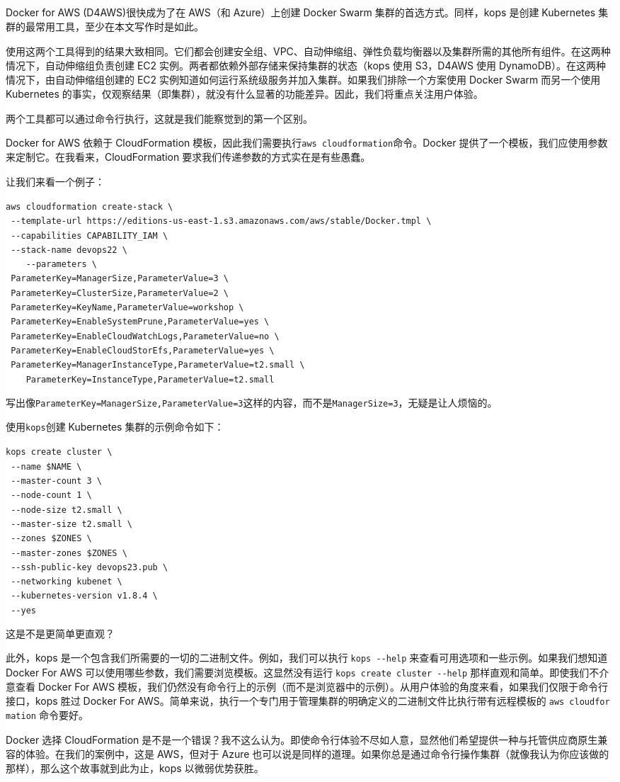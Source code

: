 Docker for AWS (D4AWS)很快成为了在 AWS（和 Azure）上创建 Docker Swarm 集群的首选方式。同样，kops 是创建 Kubernetes 集群的最常用工具，至少在本文写作时是如此。

使用这两个工具得到的结果大致相同。它们都会创建安全组、VPC、自动伸缩组、弹性负载均衡器以及集群所需的其他所有组件。在这两种情况下，自动伸缩组负责创建 EC2 实例。两者都依赖外部存储来保持集群的状态（kops 使用 S3，D4AWS 使用 DynamoDB）。在这两种情况下，由自动伸缩组创建的 EC2 实例知道如何运行系统级服务并加入集群。如果我们排除一个方案使用 Docker Swarm 而另一个使用 Kubernetes 的事实，仅观察结果（即集群），就没有什么显著的功能差异。因此，我们将重点关注用户体验。

两个工具都可以通过命令行执行，这就是我们能察觉到的第一个区别。

Docker for AWS 依赖于 CloudFormation 模板，因此我们需要执行`aws cloudformation`命令。Docker 提供了一个模板，我们应使用参数来定制它。在我看来，CloudFormation 要求我们传递参数的方式实在是有些愚蠢。

让我们来看一个例子：

```
aws cloudformation create-stack \
 --template-url https://editions-us-east-1.s3.amazonaws.com/aws/stable/Docker.tmpl \
 --capabilities CAPABILITY_IAM \
 --stack-name devops22 \
    --parameters \
 ParameterKey=ManagerSize,ParameterValue=3 \
 ParameterKey=ClusterSize,ParameterValue=2 \
 ParameterKey=KeyName,ParameterValue=workshop \ 
 ParameterKey=EnableSystemPrune,ParameterValue=yes \
 ParameterKey=EnableCloudWatchLogs,ParameterValue=no \ 
 ParameterKey=EnableCloudStorEfs,ParameterValue=yes \
 ParameterKey=ManagerInstanceType,ParameterValue=t2.small \
    ParameterKey=InstanceType,ParameterValue=t2.small  
```

写出像`ParameterKey=ManagerSize,ParameterValue=3`这样的内容，而不是`ManagerSize=3`，无疑是让人烦恼的。

使用`kops`创建 Kubernetes 集群的示例命令如下：

```
kops create cluster \
 --name $NAME \
 --master-count 3 \
 --node-count 1 \
 --node-size t2.small \
 --master-size t2.small \ 
 --zones $ZONES \
 --master-zones $ZONES \
 --ssh-public-key devops23.pub \
 --networking kubenet \
 --kubernetes-version v1.8.4 \
 --yes 
```

这是不是更简单更直观？

此外，kops 是一个包含我们所需要的一切的二进制文件。例如，我们可以执行 `kops --help` 来查看可用选项和一些示例。如果我们想知道 Docker For AWS 可以使用哪些参数，我们需要浏览模板。这显然没有运行 `kops create cluster --help` 那样直观和简单。即使我们不介意查看 Docker For AWS 模板，我们仍然没有命令行上的示例（而不是浏览器中的示例）。从用户体验的角度来看，如果我们仅限于命令行接口，kops 胜过 Docker For AWS。简单来说，执行一个专门用于管理集群的明确定义的二进制文件比执行带有远程模板的 `aws cloudformation` 命令要好。

Docker 选择 CloudFormation 是不是一个错误？我不这么认为。即使命令行体验不尽如人意，显然他们希望提供一种与托管供应商原生兼容的体验。在我们的案例中，这是 AWS，但对于 Azure 也可以说是同样的道理。如果你总是通过命令行操作集群（就像我认为你应该做的那样），那么这个故事就到此为止，kops 以微弱优势获胜。
